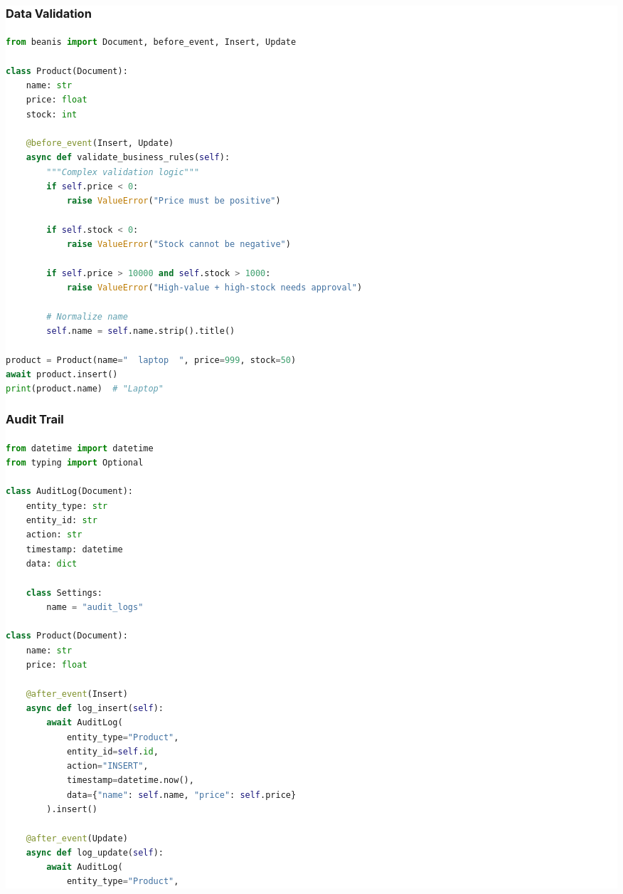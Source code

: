 ### Data Validation

```python
from beanis import Document, before_event, Insert, Update

class Product(Document):
    name: str
    price: float
    stock: int
    
    @before_event(Insert, Update)
    async def validate_business_rules(self):
        """Complex validation logic"""
        if self.price < 0:
            raise ValueError("Price must be positive")
        
        if self.stock < 0:
            raise ValueError("Stock cannot be negative")
        
        if self.price > 10000 and self.stock > 1000:
            raise ValueError("High-value + high-stock needs approval")
        
        # Normalize name
        self.name = self.name.strip().title()

product = Product(name="  laptop  ", price=999, stock=50)
await product.insert()
print(product.name)  # "Laptop"
```

### Audit Trail

```python
from datetime import datetime
from typing import Optional

class AuditLog(Document):
    entity_type: str
    entity_id: str
    action: str
    timestamp: datetime
    data: dict
    
    class Settings:
        name = "audit_logs"

class Product(Document):
    name: str
    price: float
    
    @after_event(Insert)
    async def log_insert(self):
        await AuditLog(
            entity_type="Product",
            entity_id=self.id,
            action="INSERT",
            timestamp=datetime.now(),
            data={"name": self.name, "price": self.price}
        ).insert()
    
    @after_event(Update)
    async def log_update(self):
        await AuditLog(
            entity_type="Product",
```